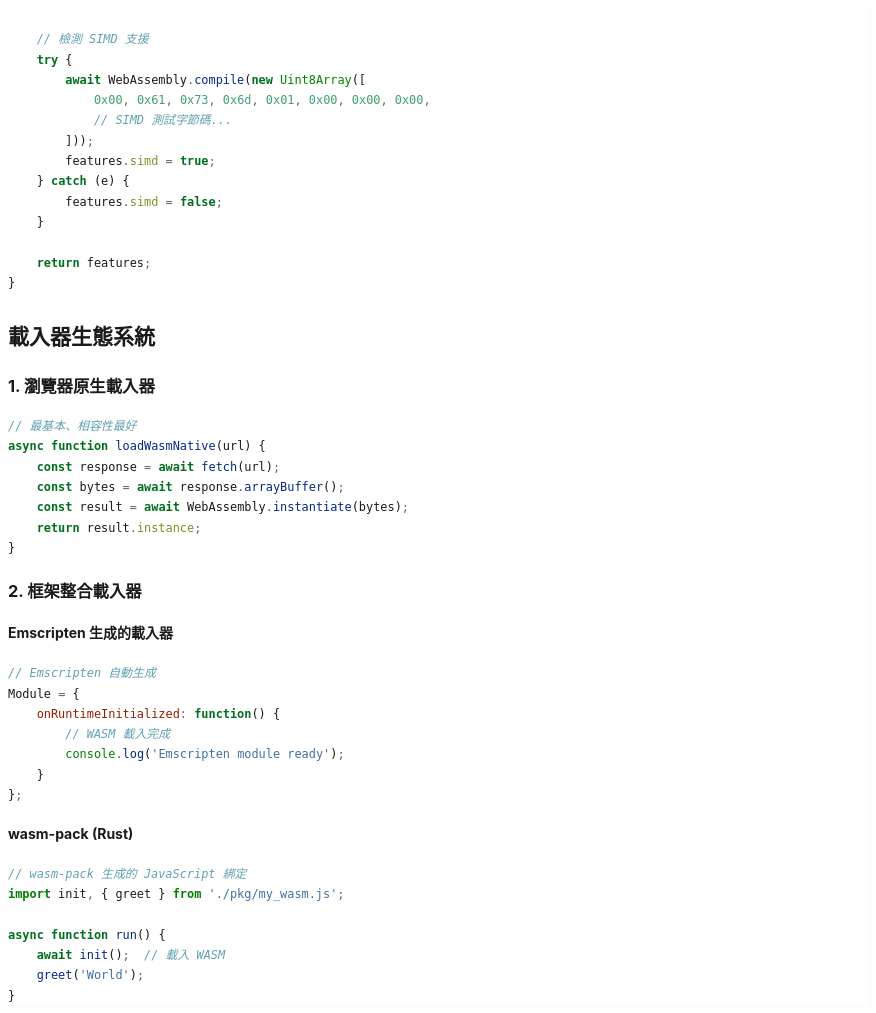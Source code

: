 ```javascript
    
    // 檢測 SIMD 支援
    try {
        await WebAssembly.compile(new Uint8Array([
            0x00, 0x61, 0x73, 0x6d, 0x01, 0x00, 0x00, 0x00,
            // SIMD 測試字節碼...
        ]));
        features.simd = true;
    } catch (e) {
        features.simd = false;
    }
    
    return features;
}
```

## 載入器生態系統

### 1. 瀏覽器原生載入器
```javascript
// 最基本、相容性最好
async function loadWasmNative(url) {
    const response = await fetch(url);
    const bytes = await response.arrayBuffer();
    const result = await WebAssembly.instantiate(bytes);
    return result.instance;
}
```

### 2. 框架整合載入器

#### Emscripten 生成的載入器
```javascript
// Emscripten 自動生成
Module = {
    onRuntimeInitialized: function() {
        // WASM 載入完成
        console.log('Emscripten module ready');
    }
};
```

#### wasm-pack (Rust)
```javascript
// wasm-pack 生成的 JavaScript 綁定
import init, { greet } from './pkg/my_wasm.js';

async function run() {
    await init();  // 載入 WASM
    greet('World');
}
```
